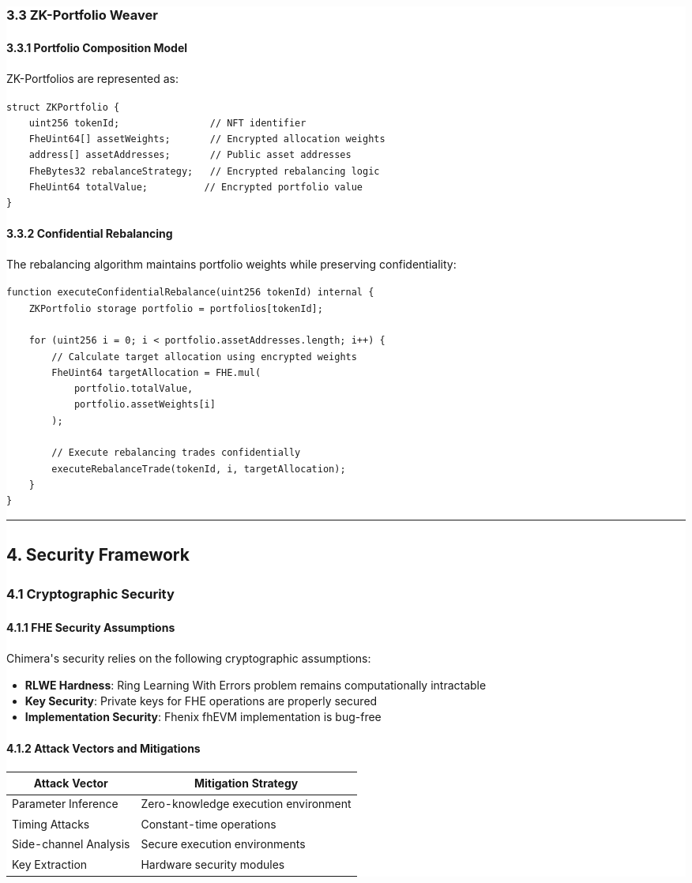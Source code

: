 ### 3.3 ZK-Portfolio Weaver

#### 3.3.1 Portfolio Composition Model

ZK-Portfolios are represented as:

```solidity
struct ZKPortfolio {
    uint256 tokenId;                // NFT identifier
    FheUint64[] assetWeights;       // Encrypted allocation weights
    address[] assetAddresses;       // Public asset addresses
    FheBytes32 rebalanceStrategy;   // Encrypted rebalancing logic
    FheUint64 totalValue;          // Encrypted portfolio value
}
```

#### 3.3.2 Confidential Rebalancing

The rebalancing algorithm maintains portfolio weights while preserving confidentiality:

```solidity
function executeConfidentialRebalance(uint256 tokenId) internal {
    ZKPortfolio storage portfolio = portfolios[tokenId];
    
    for (uint256 i = 0; i < portfolio.assetAddresses.length; i++) {
        // Calculate target allocation using encrypted weights
        FheUint64 targetAllocation = FHE.mul(
            portfolio.totalValue, 
            portfolio.assetWeights[i]
        );
        
        // Execute rebalancing trades confidentially
        executeRebalanceTrade(tokenId, i, targetAllocation);
    }
}
```

---

## 4. Security Framework

### 4.1 Cryptographic Security

#### 4.1.1 FHE Security Assumptions

Chimera's security relies on the following cryptographic assumptions:

- **RLWE Hardness**: Ring Learning With Errors problem remains computationally intractable
- **Key Security**: Private keys for FHE operations are properly secured
- **Implementation Security**: Fhenix fhEVM implementation is bug-free

#### 4.1.2 Attack Vectors and Mitigations

| Attack Vector | Mitigation Strategy |
|---------------|-------------------|
| Parameter Inference | Zero-knowledge execution environment |
| Timing Attacks | Constant-time operations |
| Side-channel Analysis | Secure execution environments |
| Key Extraction | Hardware security modules |
